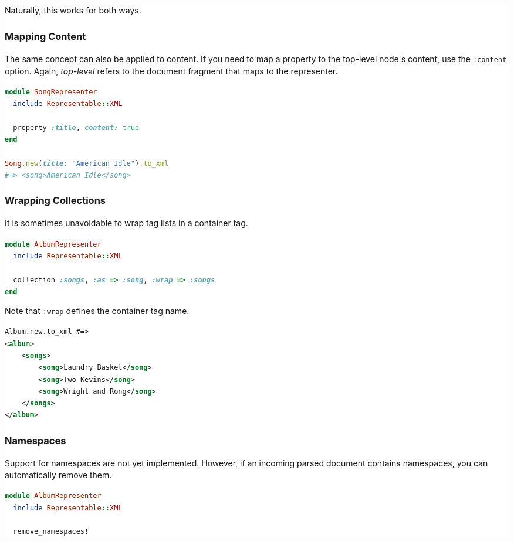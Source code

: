 Naturally, this works for both ways.


### Mapping Content

The same concept can also be applied to content. If you need to map a property to the top-level node's content, use the `:content` option. Again, _top-level_ refers to the document fragment that maps to the representer.

```ruby
module SongRepresenter
  include Representable::XML

  property :title, content: true
end

Song.new(title: "American Idle").to_xml
#=> <song>American Idle</song>
```


### Wrapping Collections

It is sometimes unavoidable to wrap tag lists in a container tag.

```ruby
module AlbumRepresenter
  include Representable::XML

  collection :songs, :as => :song, :wrap => :songs
end
```

Note that `:wrap` defines the container tag name.

```xml
Album.new.to_xml #=>
<album>
    <songs>
        <song>Laundry Basket</song>
        <song>Two Kevins</song>
        <song>Wright and Rong</song>
    </songs>
</album>
```

### Namespaces

Support for namespaces are not yet implemented. However, if an incoming parsed document contains namespaces, you can automatically remove them.

```ruby
module AlbumRepresenter
  include Representable::XML

  remove_namespaces!
```

